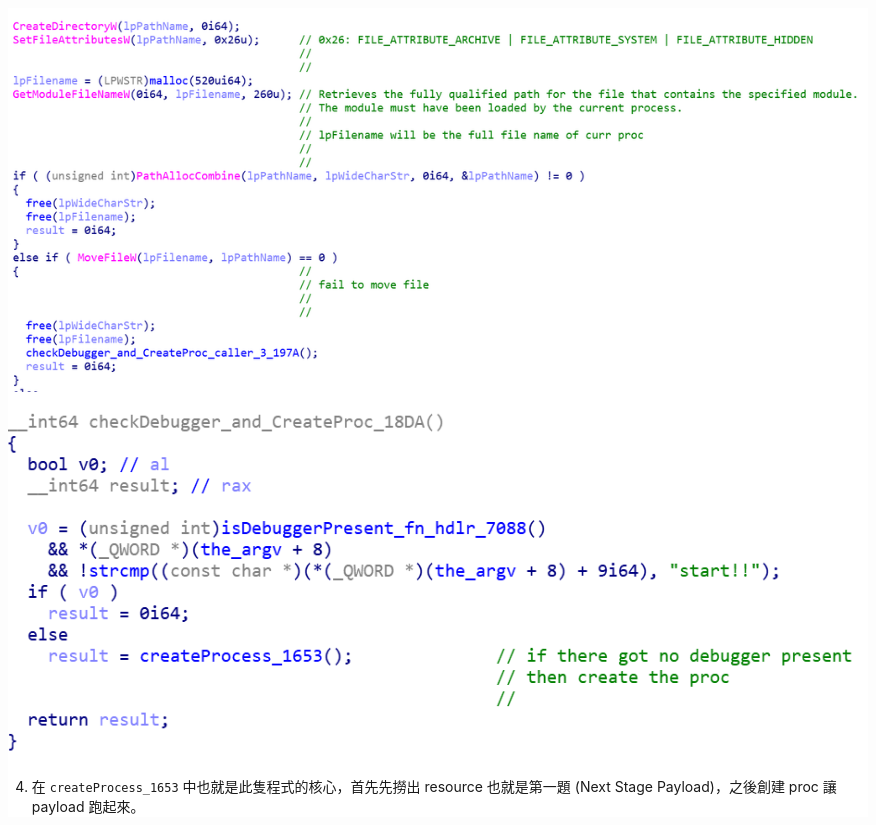 ![](/pic/hw2/28.png)
    
![](/pic/hw2/29.png)
    
4. 在 `createProcess_1653` 中也就是此隻程式的核心，首先先撈出 resource 也就是第一題 (Next Stage Payload)，之後創建 proc 讓 payload 跑起來。
    